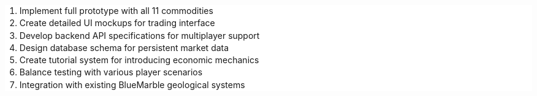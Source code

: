 1. Implement full prototype with all 11 commodities
2. Create detailed UI mockups for trading interface
3. Develop backend API specifications for multiplayer support
4. Design database schema for persistent market data
5. Create tutorial system for introducing economic mechanics
6. Balance testing with various player scenarios
7. Integration with existing BlueMarble geological systems
